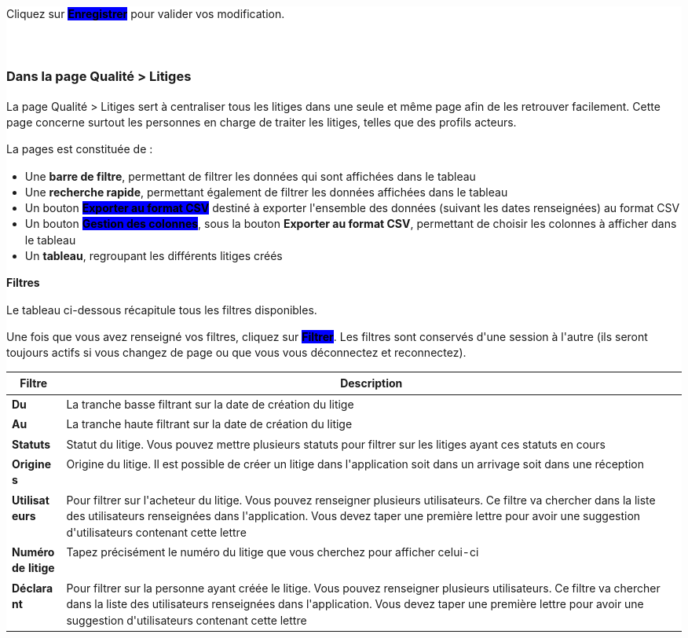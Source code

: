Cliquez sur <mark style="background-color:blue;">**Enregistrer**</mark> pour valider vos modification.

<figure><img src="../../.gitbook/assets/Capture d’écran 2025-08-14 à 11.46.33.png" alt=""><figcaption></figcaption></figure>

### Dans la page Qualité > Litiges

La page Qualité > Litiges sert à centraliser tous les litiges dans une seule et même page afin de les retrouver facilement. Cette page concerne surtout les personnes en charge de traiter les litiges, telles que des profils acteurs.&#x20;

La pages est constituée de :

* Une **barre de filtre**, permettant de filtrer les données qui sont affichées dans le tableau
* Une **recherche rapide**, permettant également de filtrer les données affichées dans le tableau
* Un bouton <mark style="background-color:blue;">**Exporter au format CSV**</mark> destiné à exporter l'ensemble des données (suivant les dates renseignées) au format CSV
* Un bouton <mark style="background-color:blue;">**Gestion des colonnes**</mark>, sous la bouton **Exporter au format CSV**, permettant de choisir les colonnes à afficher dans le tableau
* Un **tableau**, regroupant les différents litiges créés

**Filtres**

Le tableau ci-dessous récapitule tous les filtres disponibles.

Une fois que vous avez renseigné vos filtres, cliquez sur <mark style="background-color:blue;">**Filtrer**</mark>. Les filtres sont conservés d'une session à l'autre (ils seront toujours actifs si vous changez de page ou que vous vous déconnectez et reconnectez).

| Filtre               | Description                                                                                                                                                                                                                                                                                  |
| -------------------- | -------------------------------------------------------------------------------------------------------------------------------------------------------------------------------------------------------------------------------------------------------------------------------------------- |
| **Du**               | La tranche basse filtrant sur la date de création du litige                                                                                                                                                                                                                                  |
| **Au**               | La tranche haute filtrant sur la date de création du litige                                                                                                                                                                                                                                  |
| **Statuts**          | Statut du litige. Vous pouvez mettre plusieurs statuts pour filtrer sur les litiges ayant ces statuts en cours                                                                                                                                                                               |
| **Origines**         | Origine du litige. Il est possible de créer un litige dans l'application soit dans un arrivage soit dans une réception                                                                                                                                                                       |
| **Utilisateurs**     | Pour filtrer sur l'acheteur du litige. Vous pouvez renseigner plusieurs utilisateurs. Ce filtre va chercher dans la liste des utilisateurs renseignées dans l'application. Vous devez taper une première lettre pour avoir une suggestion d'utilisateurs contenant cette lettre              |
| **Numéro de litige** | Tapez précisément le numéro du litige que vous cherchez pour afficher celui-ci                                                                                                                                                                                                               |
| **Déclarant**        | Pour filtrer sur la personne ayant créée le litige. Vous pouvez renseigner plusieurs utilisateurs. Ce filtre va chercher dans la liste des utilisateurs renseignées dans l'application. Vous devez taper une première lettre pour avoir une suggestion d'utilisateurs contenant cette lettre |